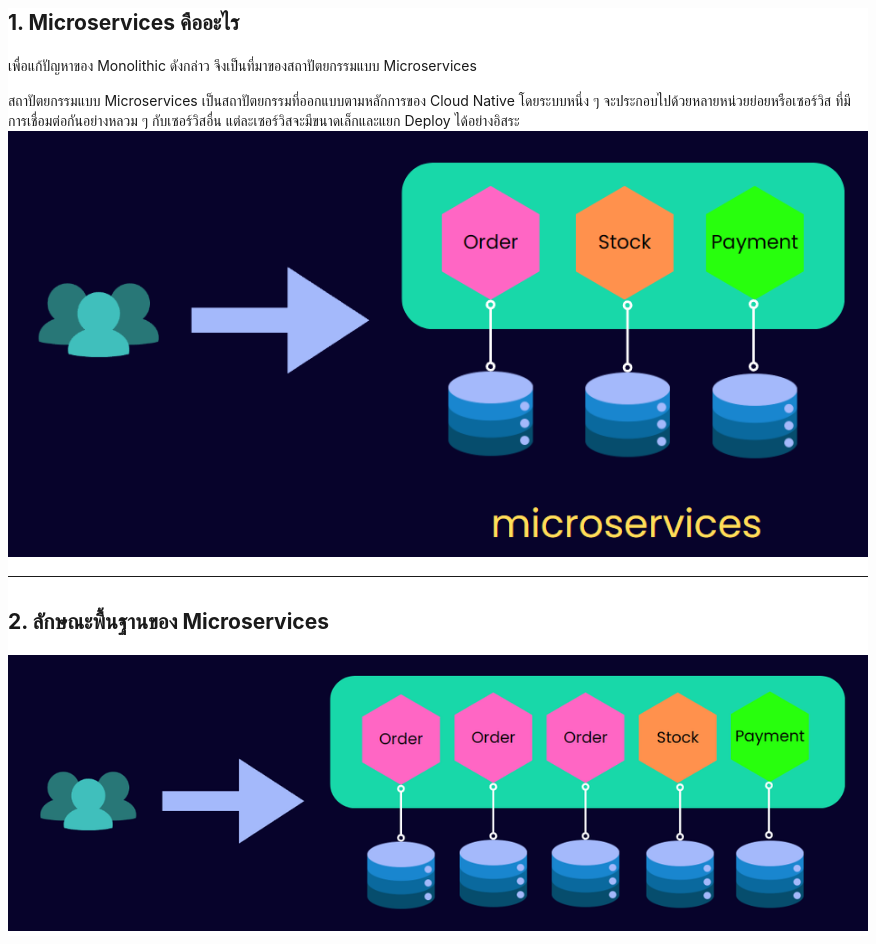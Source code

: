 
## 1. Microservices คืออะไร

เพื่อแก้ปัญหาของ Monolithic ดังกล่าว จึงเป็นที่มาของสถาปัตยกรรมแบบ Microservices

สถาปัตยกรรมแบบ Microservices เป็นสถาปัตยกรรมที่ออกแบบตามหลักการของ Cloud Native โดยระบบหนึ่ง ๆ จะประกอบไปด้วยหลายหน่วยย่อยหรือเซอร์วิส ที่มีการเชื่อมต่อกันอย่างหลวม ๆ กับเซอร์วิสอื่น แต่ละเซอร์วิสจะมีขนาดเล็กและแยก Deploy ได้อย่างอิสระ
![Microservices](/DevOps_Course//Images/microservices.png)


---

## 2. ลักษณะพื้นฐานของ Microservices

![Microservices Scaling](/DevOps_Course//Images/microservices-scaling.png)
